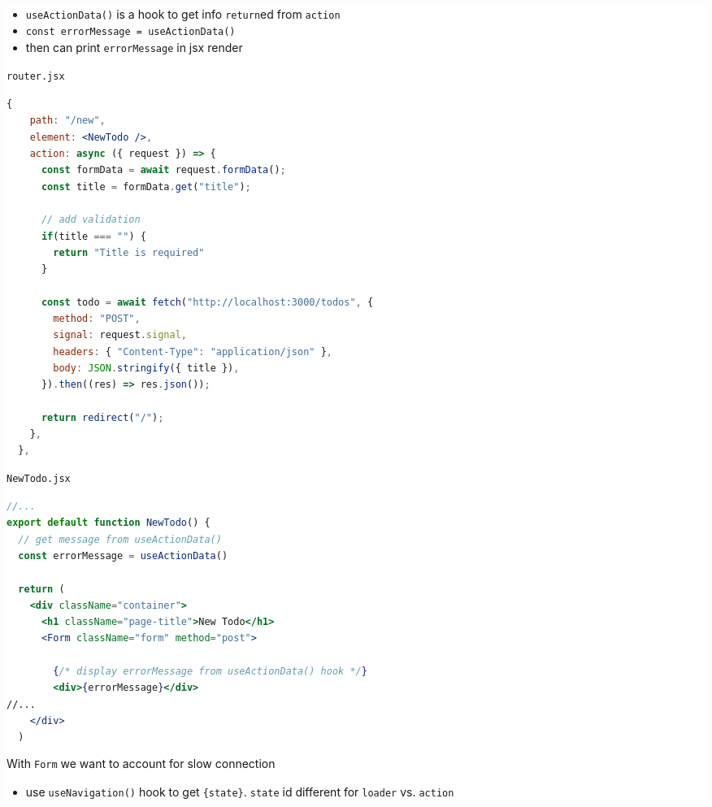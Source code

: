   - `useActionData()` is a hook to get info `return`ed from `action`
  - `const errorMessage = useActionData()`
  - then can print `errorMessage` in jsx render

`router.jsx`

```jsx
{
    path: "/new",
    element: <NewTodo />,
    action: async ({ request }) => {
      const formData = await request.formData();
      const title = formData.get("title");

      // add validation
      if(title === "") {
        return "Title is required"
      }

      const todo = await fetch("http://localhost:3000/todos", {
        method: "POST",
        signal: request.signal,
        headers: { "Content-Type": "application/json" },
        body: JSON.stringify({ title }),
      }).then((res) => res.json());

      return redirect("/");
    },
  },
```

`NewTodo.jsx`

```jsx
//...
export default function NewTodo() {
  // get message from useActionData()
  const errorMessage = useActionData()

  return (
    <div className="container">
      <h1 className="page-title">New Todo</h1>
      <Form className="form" method="post">

        {/* display errorMessage from useActionData() hook */}
        <div>{errorMessage}</div>
//...
    </div>
  )
```

With `Form` we want to account for slow connection

- use `useNavigation()` hook to get `{state}`. `state` id different for `loader` vs. `action`

